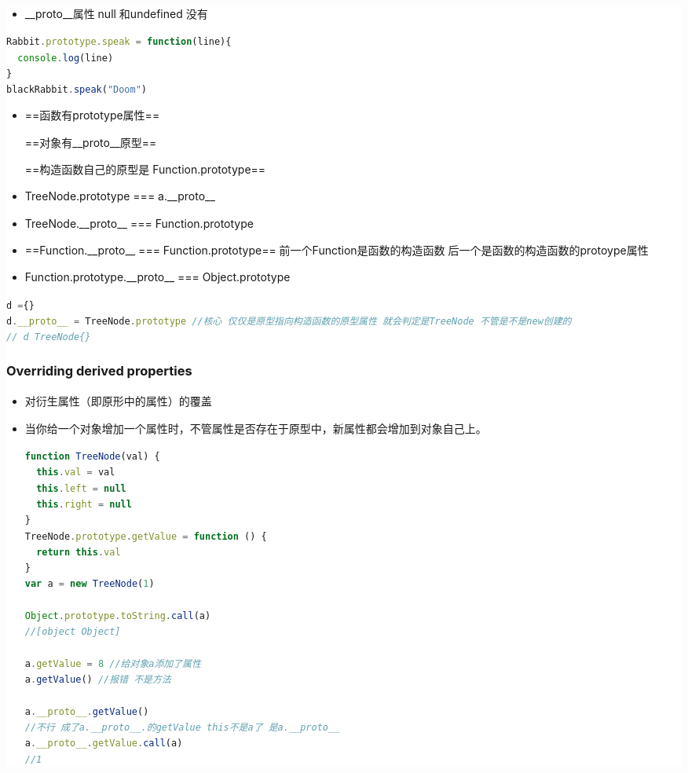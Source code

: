 * \__proto\_\_属性 null 和undefined 没有 

```javascript
Rabbit.prototype.speak = function(line){
  console.log(line)
}
blackRabbit.speak("Doom")
```

* ==函数有prototype属性==

  ==对象有\_\_proto\_\_原型==

  ==构造函数自己的原型是 Function.prototype==

* TreeNode.prototype === a.\_\_proto\_\_

* TreeNode.\_\_proto\_\_ === Function.prototype  

* ==Function.\_\_proto\_\_  \=\=\= Function.prototype==     前一个Function是函数的构造函数 后一个是函数的构造函数的protoype属性

* Function.prototype.\_\_proto\_\_ === Object.prototype

```javascript
d ={}
d.__proto__ = TreeNode.prototype //核心 仅仅是原型指向构造函数的原型属性 就会判定是TreeNode 不管是不是new创建的
// d TreeNode{}
```

### Overriding derived properties

* 对衍生属性（即原形中的属性）的覆盖

* 当你给一个对象增加一个属性时，不管属性是否存在于原型中，新属性都会增加到对象自己上。

  ```javascript
  function TreeNode(val) {
    this.val = val 
    this.left = null
    this.right = null
  }
  TreeNode.prototype.getValue = function () {
    return this.val
  }
  var a = new TreeNode(1)
  
  Object.prototype.toString.call(a)
  //[object Object]
  
  a.getValue = 8 //给对象a添加了属性
  a.getValue() //报错 不是方法
  
  a.__proto__.getValue()
  //不行 成了a.__proto__.的getValue this不是a了 是a.__proto__
  a.__proto__.getValue.call(a)
  //1 
  ```
